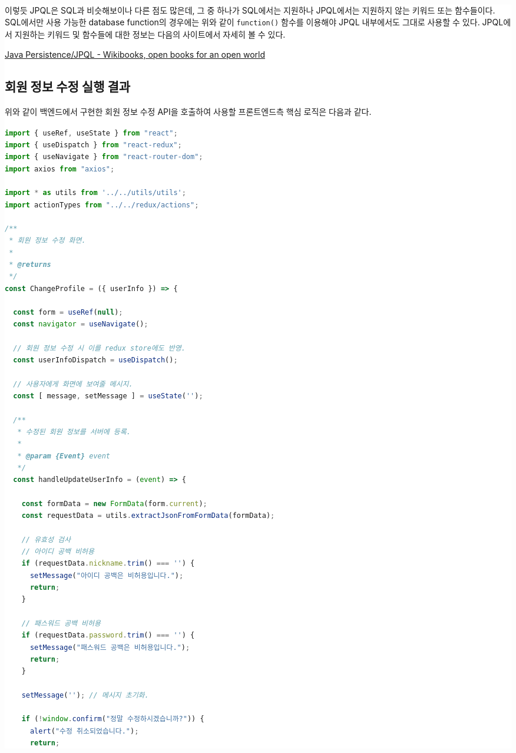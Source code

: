 이렇듯 JPQL은 SQL과 비슷해보이나 다른 점도 많은데, 그 중 하나가 SQL에서는 지원하나 JPQL에서는 지원하지 않는 키워드 또는 함수들이다. SQL에서만 사용 가능한 database function의 경우에는 위와 같이 `function()` 함수를 이용해야 JPQL 내부에서도 그대로 사용할 수 있다. JPQL에서 지원하는 키워드 및 함수들에 대한 정보는 다음의 사이트에서 자세히 볼 수 있다.

[Java Persistence/JPQL - Wikibooks, open books for an open world](https://en.wikibooks.org/wiki/Java_Persistence/JPQL)

## 회원 정보 수정 실행 결과

위와 같이 백엔드에서 구현한 회원 정보 수정 API을 호출하여 사용할 프론트엔드측 핵심 로직은 다음과 같다.

```jsx
import { useRef, useState } from "react";
import { useDispatch } from "react-redux";
import { useNavigate } from "react-router-dom";
import axios from "axios";

import * as utils from '../../utils/utils';
import actionTypes from "../../redux/actions";

/**
 * 회원 정보 수정 화면.
 * 
 * @returns 
 */
const ChangeProfile = ({ userInfo }) => {

  const form = useRef(null);
  const navigator = useNavigate();

  // 회원 정보 수정 시 이를 redux store에도 반영.
  const userInfoDispatch = useDispatch();

  // 사용자에게 화면에 보여줄 메시지.
  const [ message, setMessage ] = useState('');

  /**
   * 수정된 회원 정보를 서버에 등록.
   * 
   * @param {Event} event 
   */
  const handleUpdateUserInfo = (event) => {

    const formData = new FormData(form.current);
    const requestData = utils.extractJsonFromFormData(formData);

    // 유효성 검사
    // 아이디 공백 비허용
    if (requestData.nickname.trim() === '') {
      setMessage("아이디 공백은 비허용입니다.");
      return;
    }

    // 패스워드 공백 비허용
    if (requestData.password.trim() === '') {
      setMessage("패스워드 공백은 비허용입니다.");
      return;
    }

    setMessage(''); // 메시지 초기화.

    if (!window.confirm("정말 수정하시겠습니까?")) {
      alert("수정 취소되었습니다.");
      return;
```